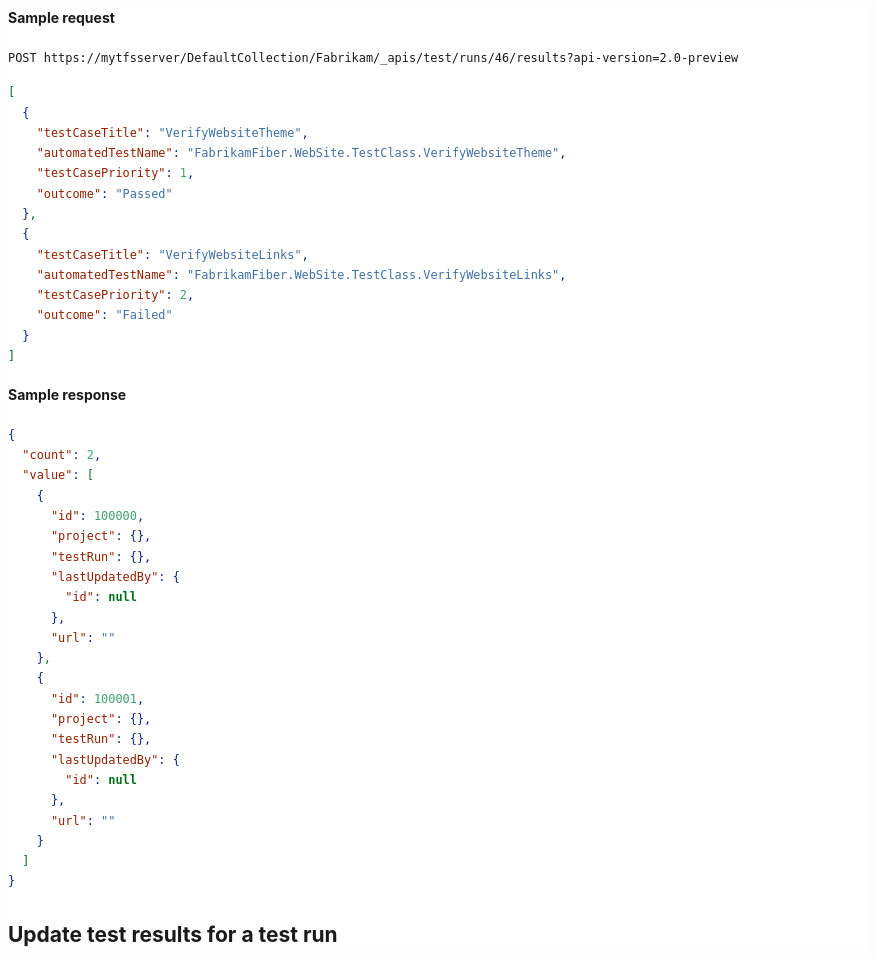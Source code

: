 #### Sample request

```
POST https://mytfsserver/DefaultCollection/Fabrikam/_apis/test/runs/46/results?api-version=2.0-preview
```

```json
[
  {
    "testCaseTitle": "VerifyWebsiteTheme",
    "automatedTestName": "FabrikamFiber.WebSite.TestClass.VerifyWebsiteTheme",
    "testCasePriority": 1,
    "outcome": "Passed"
  },
  {
    "testCaseTitle": "VerifyWebsiteLinks",
    "automatedTestName": "FabrikamFiber.WebSite.TestClass.VerifyWebsiteLinks",
    "testCasePriority": 2,
    "outcome": "Failed"
  }
]
```

#### Sample response

```json
{
  "count": 2,
  "value": [
    {
      "id": 100000,
      "project": {},
      "testRun": {},
      "lastUpdatedBy": {
        "id": null
      },
      "url": ""
    },
    {
      "id": 100001,
      "project": {},
      "testRun": {},
      "lastUpdatedBy": {
        "id": null
      },
      "url": ""
    }
  ]
}
```

## Update test results for a test run
